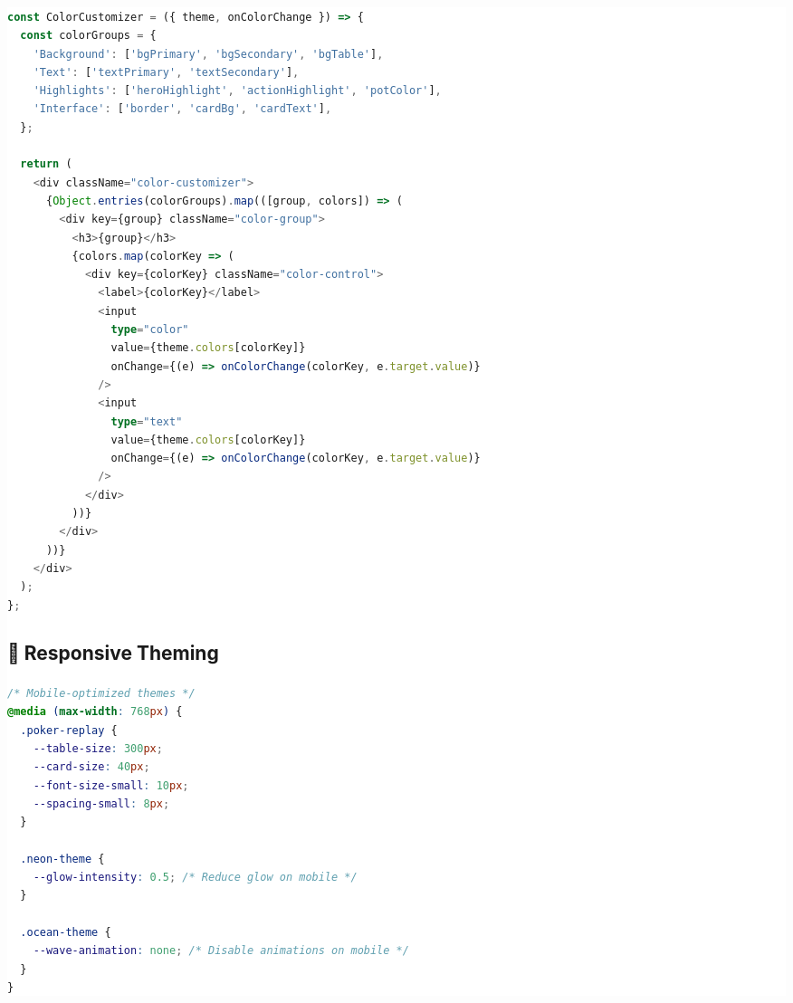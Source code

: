 ```typescript
const ColorCustomizer = ({ theme, onColorChange }) => {
  const colorGroups = {
    'Background': ['bgPrimary', 'bgSecondary', 'bgTable'],
    'Text': ['textPrimary', 'textSecondary'],
    'Highlights': ['heroHighlight', 'actionHighlight', 'potColor'],
    'Interface': ['border', 'cardBg', 'cardText'],
  };

  return (
    <div className="color-customizer">
      {Object.entries(colorGroups).map(([group, colors]) => (
        <div key={group} className="color-group">
          <h3>{group}</h3>
          {colors.map(colorKey => (
            <div key={colorKey} className="color-control">
              <label>{colorKey}</label>
              <input
                type="color"
                value={theme.colors[colorKey]}
                onChange={(e) => onColorChange(colorKey, e.target.value)}
              />
              <input
                type="text"
                value={theme.colors[colorKey]}
                onChange={(e) => onColorChange(colorKey, e.target.value)}
              />
            </div>
          ))}
        </div>
      ))}
    </div>
  );
};
```

## 📱 Responsive Theming

```css
/* Mobile-optimized themes */
@media (max-width: 768px) {
  .poker-replay {
    --table-size: 300px;
    --card-size: 40px;
    --font-size-small: 10px;
    --spacing-small: 8px;
  }
  
  .neon-theme {
    --glow-intensity: 0.5; /* Reduce glow on mobile */
  }
  
  .ocean-theme {
    --wave-animation: none; /* Disable animations on mobile */
  }
}
```
